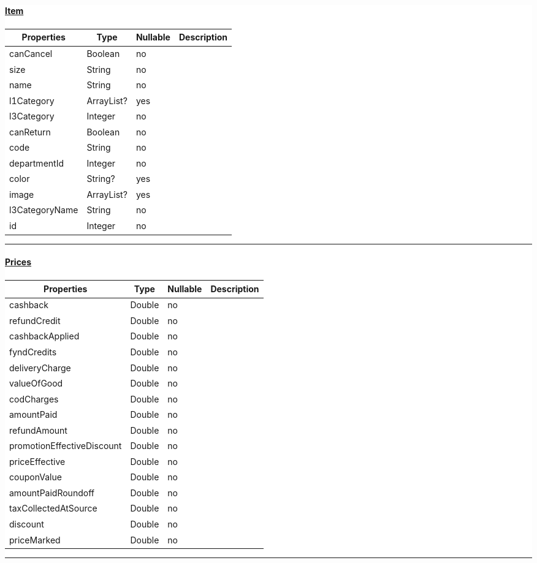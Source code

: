 

 
 
 #### [Item](#Item)

 | Properties | Type | Nullable | Description |
 | ---------- | ---- | -------- | ----------- |
 | canCancel | Boolean |  no  |  |
 | size | String |  no  |  |
 | name | String |  no  |  |
 | l1Category | ArrayList<String>? |  yes  |  |
 | l3Category | Integer |  no  |  |
 | canReturn | Boolean |  no  |  |
 | code | String |  no  |  |
 | departmentId | Integer |  no  |  |
 | color | String? |  yes  |  |
 | image | ArrayList<String>? |  yes  |  |
 | l3CategoryName | String |  no  |  |
 | id | Integer |  no  |  |

---


 
 
 #### [Prices](#Prices)

 | Properties | Type | Nullable | Description |
 | ---------- | ---- | -------- | ----------- |
 | cashback | Double |  no  |  |
 | refundCredit | Double |  no  |  |
 | cashbackApplied | Double |  no  |  |
 | fyndCredits | Double |  no  |  |
 | deliveryCharge | Double |  no  |  |
 | valueOfGood | Double |  no  |  |
 | codCharges | Double |  no  |  |
 | amountPaid | Double |  no  |  |
 | refundAmount | Double |  no  |  |
 | promotionEffectiveDiscount | Double |  no  |  |
 | priceEffective | Double |  no  |  |
 | couponValue | Double |  no  |  |
 | amountPaidRoundoff | Double |  no  |  |
 | taxCollectedAtSource | Double |  no  |  |
 | discount | Double |  no  |  |
 | priceMarked | Double |  no  |  |

---